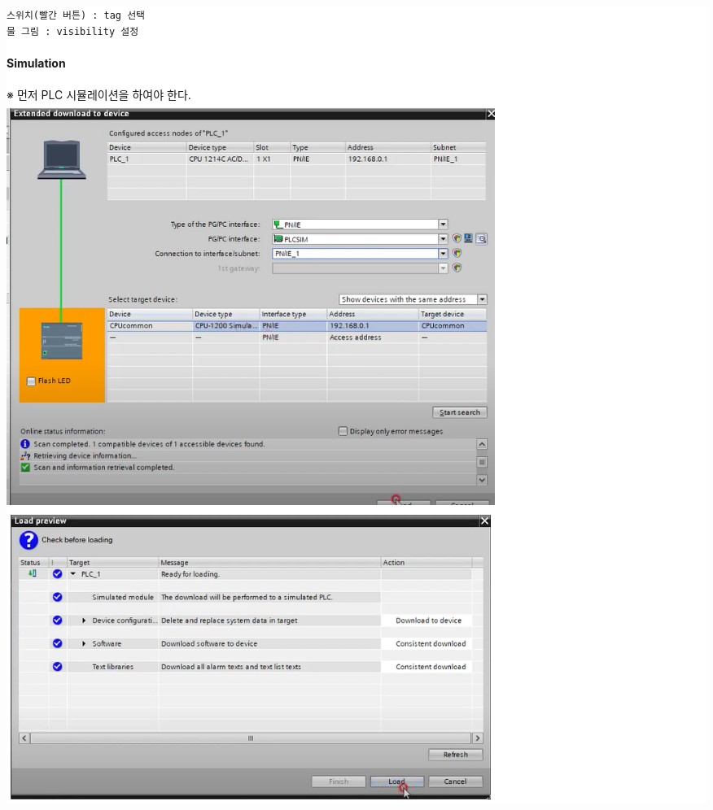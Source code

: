   ```
  스위치(빨간 버튼) : tag 선택
  물 그림 : visibility 설정
  ```

  #### Simulation <br>
  ※ 먼저 PLC 시뮬레이션을 하여야 한다. <br>
  <img src="img/new_project7_43_simulation.png" width="600" height="500"> <br>
  <img src="img/new_project7_44_simulation.png" width="600" height="350"> <br>